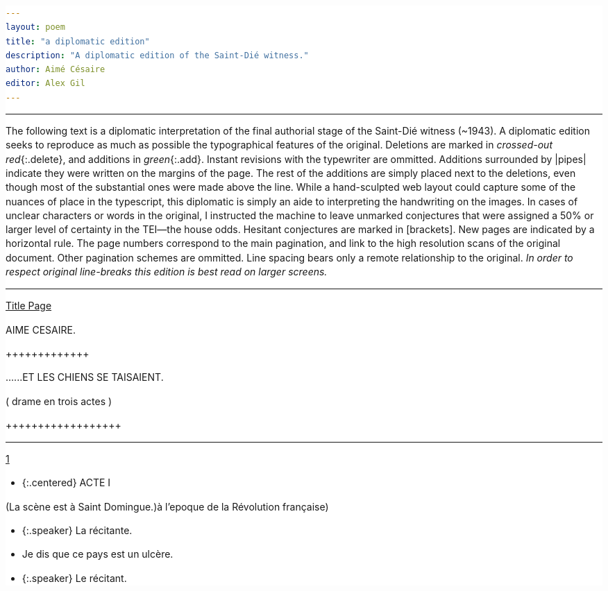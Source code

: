 ```yaml
---
layout: poem
title: "a diplomatic edition"
description: "A diplomatic edition of the Saint-Dié witness." 
author: Aimé Césaire
editor: Alex Gil
---
```


---

The following text is a diplomatic interpretation of the final authorial stage of the Saint-Dié witness (~1943). A diplomatic edition seeks to reproduce as much as possible the typographical features of the original. Deletions are marked in *crossed-out red*{:.delete}, and additions in *green*{:.add}. Instant revisions with the typewriter are ommitted. Additions surrounded by \|pipes\| indicate they were written on the margins of the page. The rest of the additions are simply placed next to the deletions, even though most of the substantial ones were made above the line. While a hand-sculpted web layout could capture some of the nuances of place in the typescript, this diplomatic is simply an aide to interpreting the handwriting on the images. In cases of unclear characters or words in the original, I instructed the machine to leave unmarked conjectures that were assigned a 50% or larger level of certainty in the TEI—the house odds. Hesitant conjectures are marked in [brackets]. New pages are indicated by a horizontal rule. The page numbers correspond to the main pagination, and link to the high resolution scans of the original document. Other pagination schemes are ommitted. Line spacing bears only a remote relationship to the original. *In order to respect original line-breaks this edition is best read on larger screens.*

<hr>


[ Title Page ]({{site.baseurl}}/chiens/p000.html)            

<p class="centered">AIME CESAIRE.</p>
<p class="centered">+++++++++++++</p>
<p class="centered">......ET LES CHIENS SE TAISAIENT.</p>
<p class="centered">( drame en trois actes )</p>
<p class="centered">++++++++++++++++++</p>
<hr>


[ 1 ]({{site.baseurl}}/chiens/p001.html)


- {:.centered} ACTE I


<span class="add light-pencil inline">(</span>La scène est à Saint Domingue<span class="delete write-over">.</span><span class="delete write-over"><span class="add light-pencil superimposed">)</span></span><span class="add blue-ink superimposed">à&nbsp;</span><span class="add blue-ink inline">l’epoque de la Révolution française)</span>



- {:.speaker} La récitante.

- Je dis que ce pays est un ulcère.


- {:.speaker} Le récitant.
